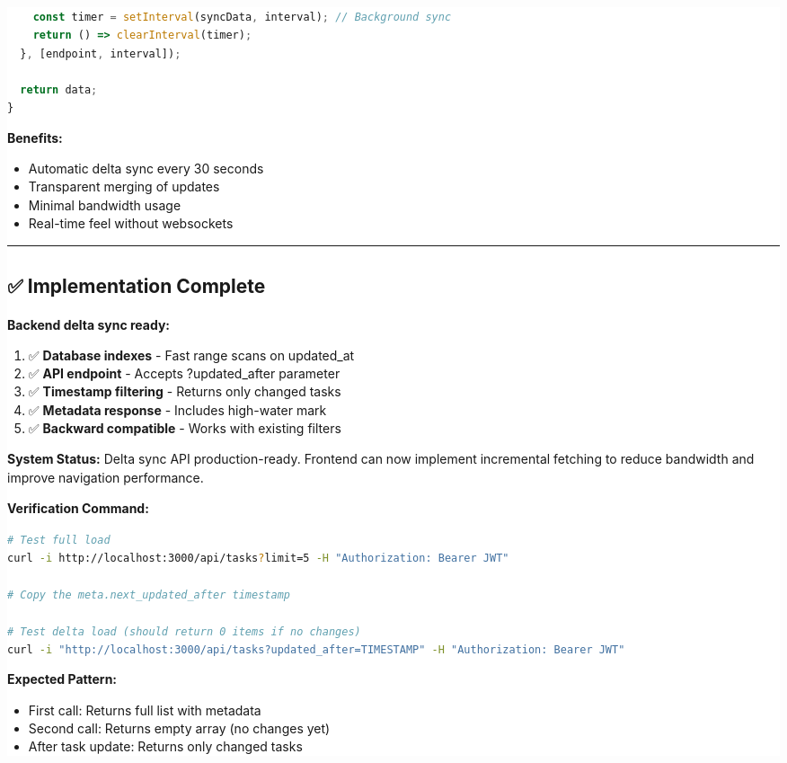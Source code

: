 ```javascript
    const timer = setInterval(syncData, interval); // Background sync
    return () => clearInterval(timer);
  }, [endpoint, interval]);
  
  return data;
}
```

**Benefits:**
- Automatic delta sync every 30 seconds
- Transparent merging of updates
- Minimal bandwidth usage
- Real-time feel without websockets

---

## ✅ Implementation Complete

**Backend delta sync ready:**

1. ✅ **Database indexes** - Fast range scans on updated_at
2. ✅ **API endpoint** - Accepts ?updated_after parameter
3. ✅ **Timestamp filtering** - Returns only changed tasks
4. ✅ **Metadata response** - Includes high-water mark
5. ✅ **Backward compatible** - Works with existing filters

**System Status:** Delta sync API production-ready. Frontend can now implement incremental fetching to reduce bandwidth and improve navigation performance.

**Verification Command:**
```bash
# Test full load
curl -i http://localhost:3000/api/tasks?limit=5 -H "Authorization: Bearer JWT"

# Copy the meta.next_updated_after timestamp

# Test delta load (should return 0 items if no changes)
curl -i "http://localhost:3000/api/tasks?updated_after=TIMESTAMP" -H "Authorization: Bearer JWT"
```

**Expected Pattern:**
- First call: Returns full list with metadata
- Second call: Returns empty array (no changes yet)
- After task update: Returns only changed tasks
